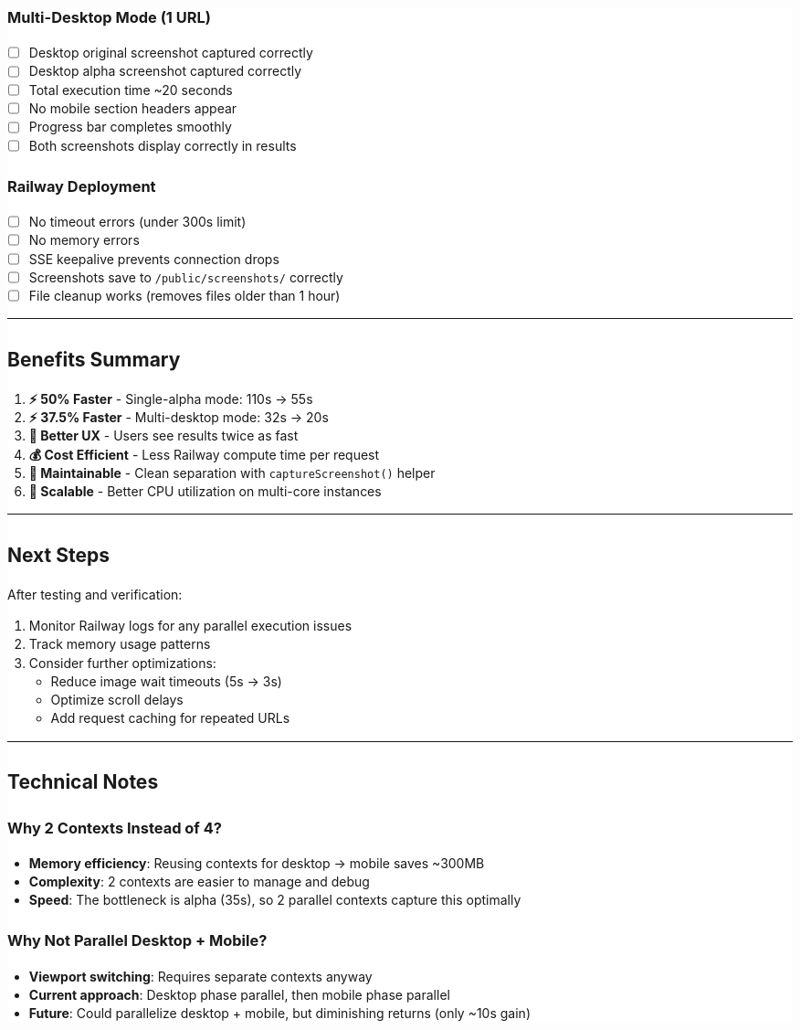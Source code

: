### Multi-Desktop Mode (1 URL)
- [ ] Desktop original screenshot captured correctly
- [ ] Desktop alpha screenshot captured correctly
- [ ] Total execution time ~20 seconds
- [ ] No mobile section headers appear
- [ ] Progress bar completes smoothly
- [ ] Both screenshots display correctly in results

### Railway Deployment
- [ ] No timeout errors (under 300s limit)
- [ ] No memory errors
- [ ] SSE keepalive prevents connection drops
- [ ] Screenshots save to `/public/screenshots/` correctly
- [ ] File cleanup works (removes files older than 1 hour)

---

## Benefits Summary

1. **⚡ 50% Faster** - Single-alpha mode: 110s → 55s
2. **⚡ 37.5% Faster** - Multi-desktop mode: 32s → 20s
3. **🎯 Better UX** - Users see results twice as fast
4. **💰 Cost Efficient** - Less Railway compute time per request
5. **🔧 Maintainable** - Clean separation with `captureScreenshot()` helper
6. **🚀 Scalable** - Better CPU utilization on multi-core instances

---

## Next Steps

After testing and verification:
1. Monitor Railway logs for any parallel execution issues
2. Track memory usage patterns
3. Consider further optimizations:
   - Reduce image wait timeouts (5s → 3s)
   - Optimize scroll delays
   - Add request caching for repeated URLs

---

## Technical Notes

### Why 2 Contexts Instead of 4?
- **Memory efficiency**: Reusing contexts for desktop → mobile saves ~300MB
- **Complexity**: 2 contexts are easier to manage and debug
- **Speed**: The bottleneck is alpha (35s), so 2 parallel contexts capture this optimally

### Why Not Parallel Desktop + Mobile?
- **Viewport switching**: Requires separate contexts anyway
- **Current approach**: Desktop phase parallel, then mobile phase parallel
- **Future**: Could parallelize desktop + mobile, but diminishing returns (only ~10s gain)
